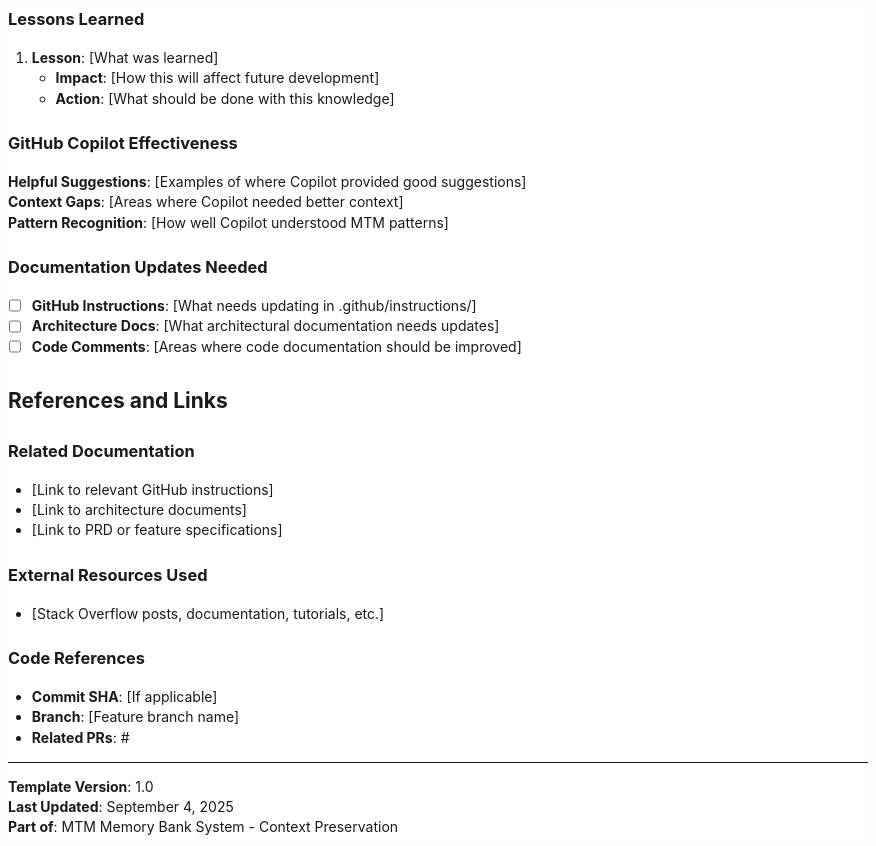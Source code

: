 
### Lessons Learned
1. **Lesson**: [What was learned]
   - **Impact**: [How this will affect future development]
   - **Action**: [What should be done with this knowledge]

### GitHub Copilot Effectiveness
**Helpful Suggestions**: [Examples of where Copilot provided good suggestions]  
**Context Gaps**: [Areas where Copilot needed better context]  
**Pattern Recognition**: [How well Copilot understood MTM patterns]

### Documentation Updates Needed
- [ ] **GitHub Instructions**: [What needs updating in .github/instructions/]
- [ ] **Architecture Docs**: [What architectural documentation needs updates]
- [ ] **Code Comments**: [Areas where code documentation should be improved]

## References and Links

### Related Documentation
- [Link to relevant GitHub instructions]
- [Link to architecture documents]
- [Link to PRD or feature specifications]

### External Resources Used
- [Stack Overflow posts, documentation, tutorials, etc.]

### Code References
- **Commit SHA**: [If applicable]
- **Branch**: [Feature branch name]
- **Related PRs**: #

---

**Template Version**: 1.0  
**Last Updated**: September 4, 2025  
**Part of**: MTM Memory Bank System - Context Preservation